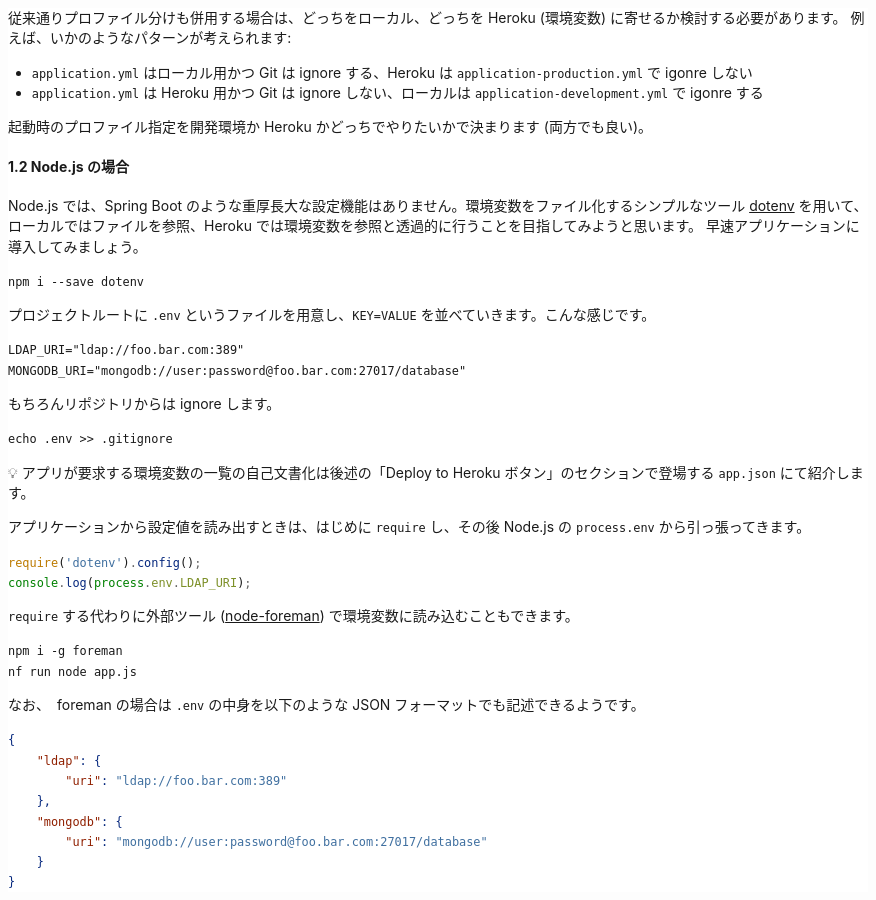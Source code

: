 従来通りプロファイル分けも併用する場合は、どっちをローカル、どっちを Heroku (環境変数) に寄せるか検討する必要があります。
例えば、いかのようなパターンが考えられます:

- `application.yml` はローカル用かつ Git は ignore する、Heroku は `application-production.yml` で igonre しない
- `application.yml` は Heroku 用かつ Git は ignore しない、ローカルは `application-development.yml` で igonre する

起動時のプロファイル指定を開発環境か Heroku かどっちでやりたいかで決まります (両方でも良い)。

#### 1.2 Node.js の場合

Node.js では、Spring Boot のような重厚長大な設定機能はありません。環境変数をファイル化するシンプルなツール [dotenv](https://www.npmjs.com/package/dotenv) を用いて、ローカルではファイルを参照、Heroku では環境変数を参照と透過的に行うことを目指してみようと思います。
早速アプリケーションに導入してみましょう。

```
npm i --save dotenv
```

プロジェクトルートに `.env` というファイルを用意し、`KEY=VALUE` を並べていきます。こんな感じです。

```properties
LDAP_URI="ldap://foo.bar.com:389"
MONGODB_URI="mongodb://user:password@foo.bar.com:27017/database"
```

もちろんリポジトリからは ignore します。

```
echo .env >> .gitignore
```

:bulb: アプリが要求する環境変数の一覧の自己文書化は後述の「Deploy to Heroku ボタン」のセクションで登場する `app.json` にて紹介します。

アプリケーションから設定値を読み出すときは、はじめに `require` し、その後 Node.js の `process.env` から引っ張ってきます。

```js
require('dotenv').config();
console.log(process.env.LDAP_URI);
```

`require` する代わりに外部ツール ([node-foreman](https://github.com/strongloop/node-foreman)) で環境変数に読み込むこともできます。

```
npm i -g foreman
nf run node app.js
```

なお、　foreman の場合は `.env` の中身を以下のような JSON フォーマットでも記述できるようです。

```json
{
    "ldap": {
        "uri": "ldap://foo.bar.com:389"
    },
    "mongodb": {
        "uri": "mongodb://user:password@foo.bar.com:27017/database"
    }
}
```
